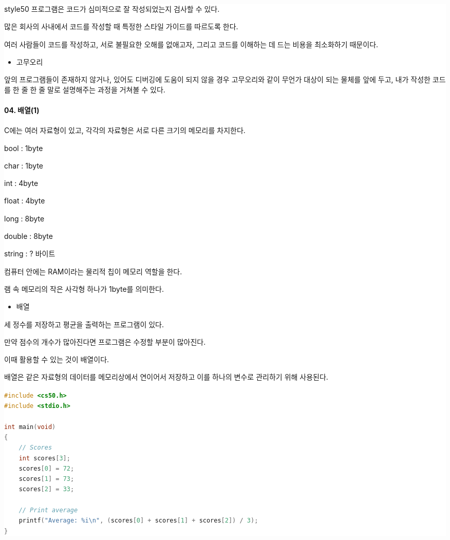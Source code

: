 

style50 프로그램은 코드가 심미적으로 잘 작성되었는지 검사할 수 있다.

많은 회사의 사내에서 코드를 작성할 때 특정한 스타일 가이드를 따르도록 한다.

여러 사람들이 코드를 작성하고, 서로 불필요한 오해를 없애고자, 그리고 코드를 이해하는 데 드는 비용을 최소화하기 때문이다.



- 고무오리



앞의 프로그램들이 존재하지 않거나, 있어도 디버깅에 도움이 되지 않을 경우 고무오리와 같이 무언가 대상이 되는 물체를 앞에 두고, 내가 작성한 코드를 한 줄 한 줄 말로 설명해주는 과정을 거쳐볼 수 있다.



#### 04. 배열(1)



C에는 여러 자료형이 있고, 각각의 자료형은 서로 다른 크기의 메모리를 차지한다.

bool : 1byte

char : 1byte

int : 4byte

float : 4byte

long : 8byte

double : 8byte

string : ? 바이트

컴퓨터 안에는 RAM이라는 물리적 칩이 메모리 역할을 한다.

램 속 메모리의 작은 사각형 하나가 1byte를 의미한다.



- 배열



세 정수를 저장하고 평균을 출력하는 프로그램이 있다.

만약 점수의 개수가 많아진다면 프로그램은 수정할 부분이 많아진다.

이때 활용할 수 있는 것이 배열이다.

배열은 같은 자료형의 데이터를 메모리상에서 연이어서 저장하고 이를 하나의 변수로 관리하기 위해 사용된다.

```c
#include <cs50.h>
#include <stdio.h>

int main(void)
{
    // Scores
    int scores[3];
    scores[0] = 72;
    scores[1] = 73;
    scores[2] = 33;

    // Print average
    printf("Average: %i\n", (scores[0] + scores[1] + scores[2]) / 3);
}
```
